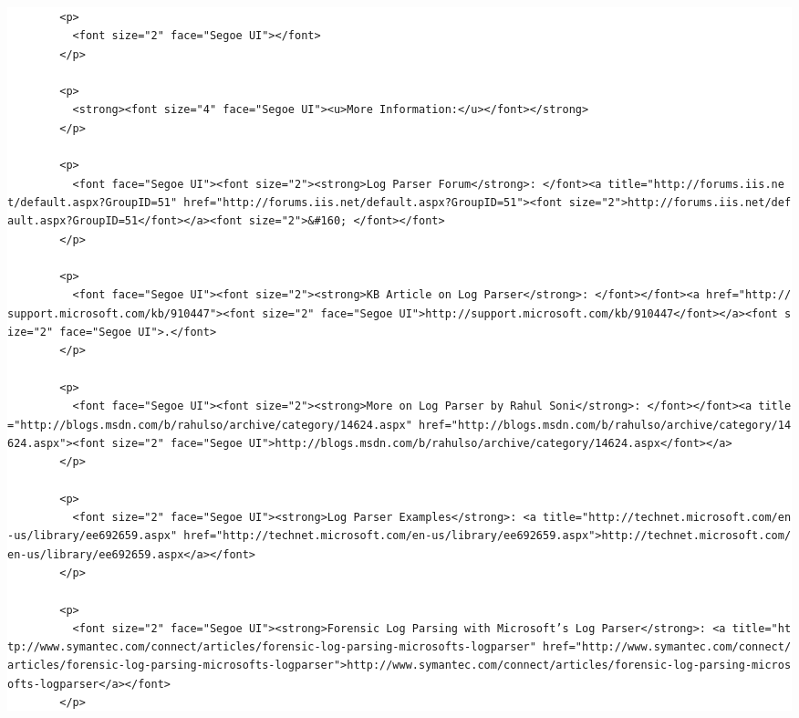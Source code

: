             <p>
              <font size="2" face="Segoe UI"></font>
            </p>
            
            <p>
              <strong><font size="4" face="Segoe UI"><u>More Information:</u></font></strong>
            </p>
            
            <p>
              <font face="Segoe UI"><font size="2"><strong>Log Parser Forum</strong>: </font><a title="http://forums.iis.net/default.aspx?GroupID=51" href="http://forums.iis.net/default.aspx?GroupID=51"><font size="2">http://forums.iis.net/default.aspx?GroupID=51</font></a><font size="2">&#160; </font></font>
            </p>
            
            <p>
              <font face="Segoe UI"><font size="2"><strong>KB Article on Log Parser</strong>: </font></font><a href="http://support.microsoft.com/kb/910447"><font size="2" face="Segoe UI">http://support.microsoft.com/kb/910447</font></a><font size="2" face="Segoe UI">.</font>
            </p>
            
            <p>
              <font face="Segoe UI"><font size="2"><strong>More on Log Parser by Rahul Soni</strong>: </font></font><a title="http://blogs.msdn.com/b/rahulso/archive/category/14624.aspx" href="http://blogs.msdn.com/b/rahulso/archive/category/14624.aspx"><font size="2" face="Segoe UI">http://blogs.msdn.com/b/rahulso/archive/category/14624.aspx</font></a>
            </p>
            
            <p>
              <font size="2" face="Segoe UI"><strong>Log Parser Examples</strong>: <a title="http://technet.microsoft.com/en-us/library/ee692659.aspx" href="http://technet.microsoft.com/en-us/library/ee692659.aspx">http://technet.microsoft.com/en-us/library/ee692659.aspx</a></font>
            </p>
            
            <p>
              <font size="2" face="Segoe UI"><strong>Forensic Log Parsing with Microsoft’s Log Parser</strong>: <a title="http://www.symantec.com/connect/articles/forensic-log-parsing-microsofts-logparser" href="http://www.symantec.com/connect/articles/forensic-log-parsing-microsofts-logparser">http://www.symantec.com/connect/articles/forensic-log-parsing-microsofts-logparser</a></font>
            </p>